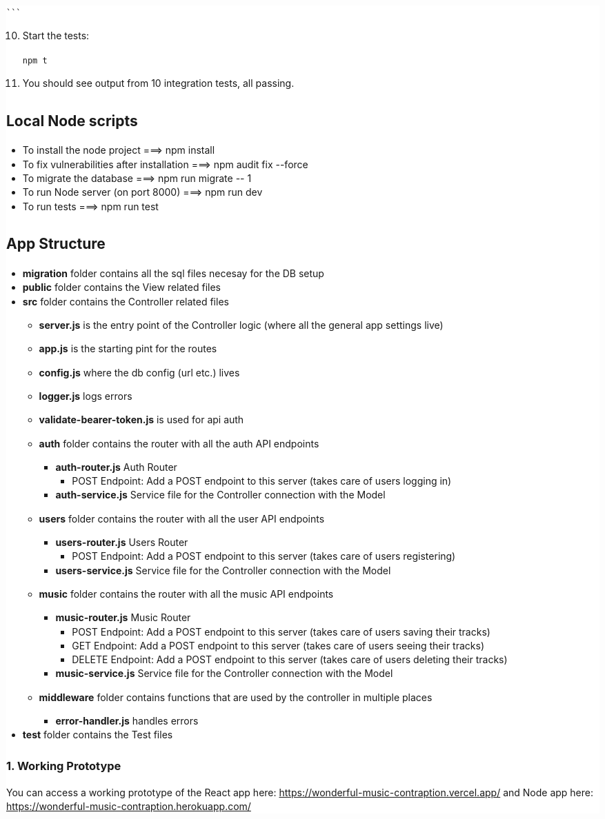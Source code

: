     ```
10. Start the tests:
    ```console
    npm t
    ```
11. You should see output from 10 integration tests, all passing.


## Local Node scripts
* To install the node project ===> npm install
* To fix vulnerabilities after installation ===> npm audit fix --force
* To migrate the database ===> npm run migrate -- 1
* To run Node server (on port 8000) ===> npm run dev
* To run tests ===> npm run test




## App Structure

* __migration__ folder contains all the sql files necesay for the DB setup
* __public__ folder contains the View related files
* __src__ folder contains the Controller related files
    * __server.js__ is the entry point of the Controller logic (where all the general app settings live)
    * __app.js__ is the starting pint for the routes
    * __config.js__ where the db config (url etc.) lives
    * __logger.js__ logs errors
    * __validate-bearer-token.js__ is used for api auth

    * __auth__ folder contains the router with all the auth API endpoints
        * __auth-router.js__ Auth Router
            * POST Endpoint: Add a POST endpoint to this server (takes care of users logging in)
        * __auth-service.js__ Service file for the Controller connection with the Model
        
    * __users__ folder contains the router with all the user API endpoints
        * __users-router.js__ Users Router
            * POST Endpoint: Add a POST endpoint to this server (takes care of users registering)
        * __users-service.js__ Service file for the Controller connection with the Model

    * __music__ folder contains the router with all the music API endpoints
        * __music-router.js__ Music Router
            * POST Endpoint: Add a POST endpoint to this server (takes care of users saving their tracks)
            * GET Endpoint: Add a POST endpoint to this server (takes care of users seeing their tracks)
            * DELETE Endpoint: Add a POST endpoint to this server (takes care of users deleting their tracks)
        * __music-service.js__ Service file for the Controller connection with the Model
        
    * __middleware__ folder contains functions that are used by the controller in multiple places
        * __error-handler.js__ handles errors
* __test__ folder contains the Test files

### 1. Working Prototype
You can access a working prototype of the React app here: https://wonderful-music-contraption.vercel.app/ and Node app here: https://wonderful-music-contraption.herokuapp.com/
